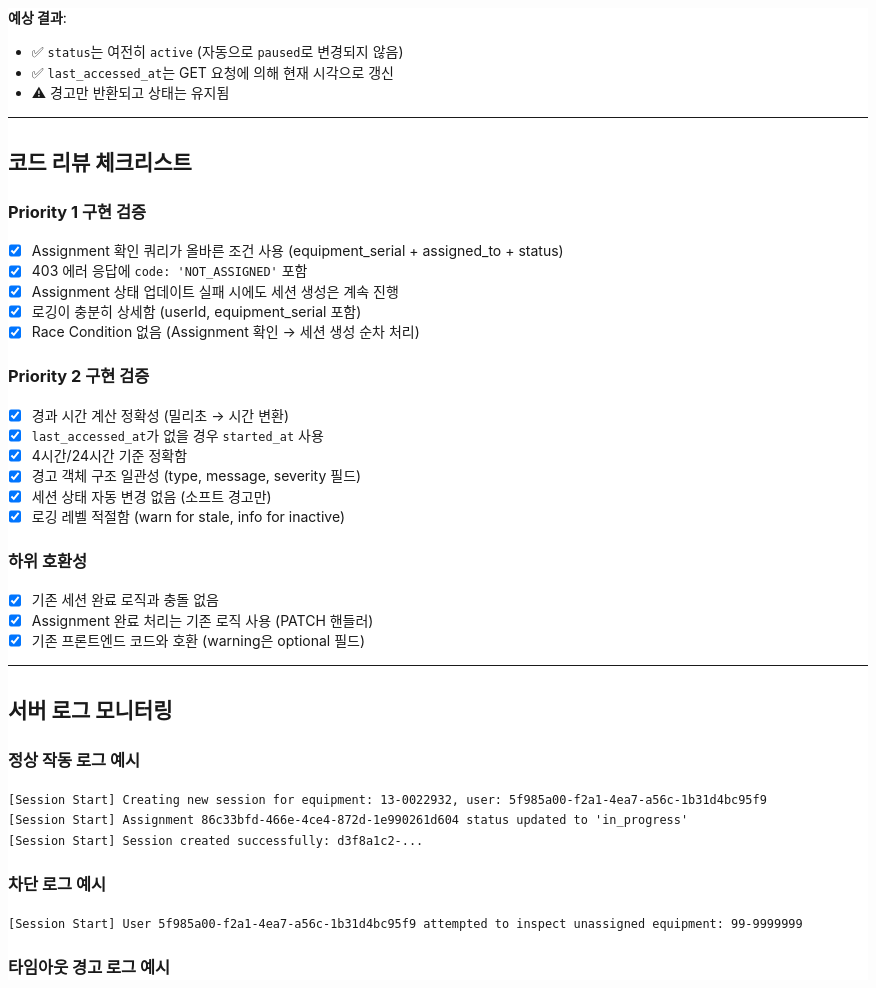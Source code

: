 **예상 결과**:
- ✅ `status`는 여전히 `active` (자동으로 `paused`로 변경되지 않음)
- ✅ `last_accessed_at`는 GET 요청에 의해 현재 시각으로 갱신
- ⚠️ 경고만 반환되고 상태는 유지됨

---

## 코드 리뷰 체크리스트

### Priority 1 구현 검증
- [x] Assignment 확인 쿼리가 올바른 조건 사용 (equipment_serial + assigned_to + status)
- [x] 403 에러 응답에 `code: 'NOT_ASSIGNED'` 포함
- [x] Assignment 상태 업데이트 실패 시에도 세션 생성은 계속 진행
- [x] 로깅이 충분히 상세함 (userId, equipment_serial 포함)
- [x] Race Condition 없음 (Assignment 확인 → 세션 생성 순차 처리)

### Priority 2 구현 검증
- [x] 경과 시간 계산 정확성 (밀리초 → 시간 변환)
- [x] `last_accessed_at`가 없을 경우 `started_at` 사용
- [x] 4시간/24시간 기준 정확함
- [x] 경고 객체 구조 일관성 (type, message, severity 필드)
- [x] 세션 상태 자동 변경 없음 (소프트 경고만)
- [x] 로깅 레벨 적절함 (warn for stale, info for inactive)

### 하위 호환성
- [x] 기존 세션 완료 로직과 충돌 없음
- [x] Assignment 완료 처리는 기존 로직 사용 (PATCH 핸들러)
- [x] 기존 프론트엔드 코드와 호환 (warning은 optional 필드)

---

## 서버 로그 모니터링

### 정상 작동 로그 예시

```
[Session Start] Creating new session for equipment: 13-0022932, user: 5f985a00-f2a1-4ea7-a56c-1b31d4bc95f9
[Session Start] Assignment 86c33bfd-466e-4ce4-872d-1e990261d604 status updated to 'in_progress'
[Session Start] Session created successfully: d3f8a1c2-...
```

### 차단 로그 예시

```
[Session Start] User 5f985a00-f2a1-4ea7-a56c-1b31d4bc95f9 attempted to inspect unassigned equipment: 99-9999999
```

### 타임아웃 경고 로그 예시
